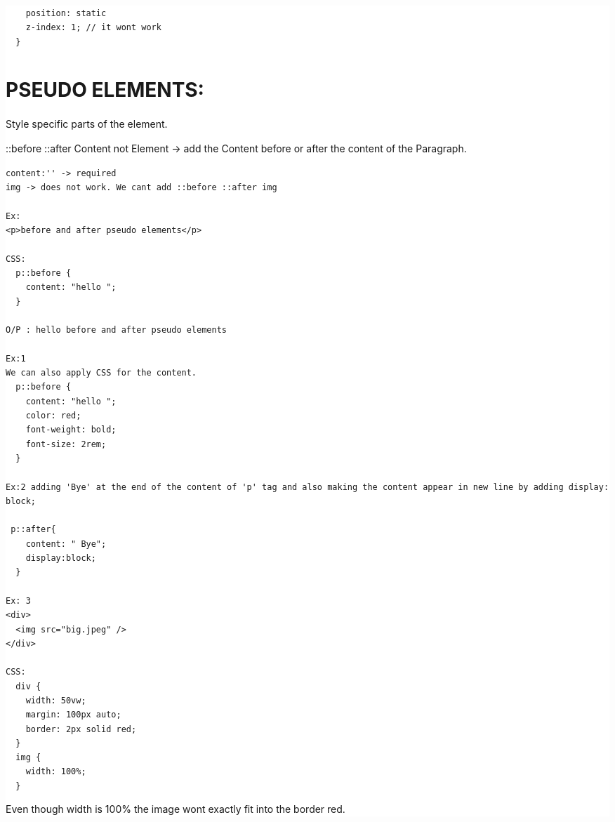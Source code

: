 ```
    position: static
    z-index: 1; // it wont work
  }
```

PSEUDO ELEMENTS:
=================
Style specific parts of the element. 

::before ::after Content not Element -> add the Content before or after the content of the Paragraph.
```
content:'' -> required
img -> does not work. We cant add ::before ::after img

Ex:
<p>before and after pseudo elements</p>

CSS:
  p::before {
    content: "hello ";
  }

O/P : hello before and after pseudo elements

Ex:1
We can also apply CSS for the content.
  p::before {
    content: "hello ";
    color: red;
    font-weight: bold;
    font-size: 2rem;
  }

Ex:2 adding 'Bye' at the end of the content of 'p' tag and also making the content appear in new line by adding display:block;

 p::after{
    content: " Bye";
    display:block;
  }

Ex: 3
<div>
  <img src="big.jpeg" />
</div>

CSS:
  div {
    width: 50vw;
    margin: 100px auto;
    border: 2px solid red;
  }
  img {
    width: 100%;
  }
```
Even though width is 100% the image wont exactly fit into the border red.
